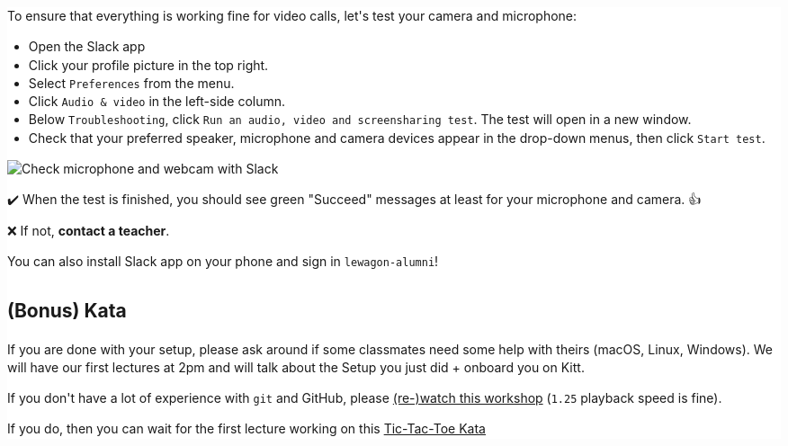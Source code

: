 To ensure that everything is working fine for video calls, let's test your camera and microphone:
- Open the Slack app
- Click your profile picture in the top right.
- Select `Preferences` from the menu.
- Click `Audio & video` in the left-side column.
- Below `Troubleshooting`, click `Run an audio, video and screensharing test`. The test will open in a new window.
- Check that your preferred speaker, microphone and camera devices appear in the drop-down menus, then click `Start test`.

![Check microphone and webcam with Slack](https://github.com/lewagon/setup/blob/master/images/slack_call_test.png)

:heavy_check_mark: When the test is finished, you should see green "Succeed" messages at least for your microphone and camera. :+1:

:x: If not, **contact a teacher**.

You can also install Slack app on your phone and sign in `lewagon-alumni`!


## (Bonus) Kata

If you are done with your setup, please ask around if some classmates need some help with theirs (macOS, Linux, Windows). We will have our first lectures at 2pm and will talk about the Setup you just did + onboard you on Kitt.

If you don't have a lot of experience with `git` and GitHub, please [(re-)watch this workshop](https://www.youtube.com/watch?v=Z9fIBT2NBGY) (`1.25` playback speed is fine).

If you do, then you can wait for the first lecture working on this [Tic-Tac-Toe Kata](https://www.codewars.com/kata/5b817c2a0ce070ace8002be0/python)


